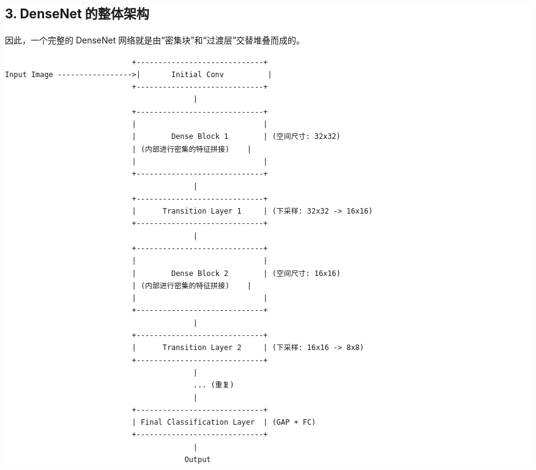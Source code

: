 
## 3. DenseNet 的整体架构

因此，一个完整的 DenseNet 网络就是由“密集块”和“过渡层”交替堆叠而成的。

```text
                             +-----------------------------+
Input Image ----------------->|       Initial Conv          |
                             +-----------------------------+
                                           |
                             +-----------------------------+
                             |                             |
                             |        Dense Block 1        | (空间尺寸: 32x32)
                             | (内部进行密集的特征拼接)    |
                             |                             |
                             +-----------------------------+
                                           |
                             +-----------------------------+
                             |      Transition Layer 1     | (下采样: 32x32 -> 16x16)
                             +-----------------------------+
                                           |
                             +-----------------------------+
                             |                             |
                             |        Dense Block 2        | (空间尺寸: 16x16)
                             | (内部进行密集的特征拼接)    |
                             |                             |
                             +-----------------------------+
                                           |
                             +-----------------------------+
                             |      Transition Layer 2     | (下采样: 16x16 -> 8x8)
                             +-----------------------------+
                                           |
                                           ... (重复)
                                           |
                             +-----------------------------+
                             | Final Classification Layer  | (GAP + FC)
                             +-----------------------------+
                                           |
                                         Output